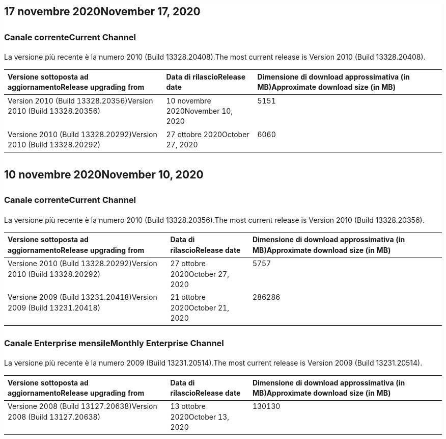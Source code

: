 ## <a name="november-17-2020"></a><span data-ttu-id="1608e-204">17 novembre 2020</span><span class="sxs-lookup"><span data-stu-id="1608e-204">November 17, 2020</span></span>

[//]: # (DO NOT REMOVE CONTENT STARTNovember 17, 2020)

### <a name="current-channel"></a><span data-ttu-id="1608e-206">Canale corrente</span><span class="sxs-lookup"><span data-stu-id="1608e-206">Current Channel</span></span>

<span data-ttu-id="1608e-207">La versione più recente è la numero 2010 (Build 13328.20408).</span><span class="sxs-lookup"><span data-stu-id="1608e-207">The most current release is Version 2010 (Build 13328.20408).</span></span>

|<span data-ttu-id="1608e-208">**Versione sottoposta ad aggiornamento**</span><span class="sxs-lookup"><span data-stu-id="1608e-208">**Release upgrading from**</span></span>|<span data-ttu-id="1608e-209">**Data di rilascio**</span><span class="sxs-lookup"><span data-stu-id="1608e-209">**Release date**</span></span>|<span data-ttu-id="1608e-210">**Dimensione di download approssimativa (in MB)**</span><span class="sxs-lookup"><span data-stu-id="1608e-210">**Approximate download size (in MB)**</span></span>|
|:-----|:-----|:-----|
|<span data-ttu-id="1608e-211">Version 2010 (Build 13328.20356)</span><span class="sxs-lookup"><span data-stu-id="1608e-211">Version 2010 (Build 13328.20356)</span></span> <br/> |<span data-ttu-id="1608e-212">10 novembre 2020</span><span class="sxs-lookup"><span data-stu-id="1608e-212">November 10, 2020</span></span> <br/> |<span data-ttu-id="1608e-213">51</span><span class="sxs-lookup"><span data-stu-id="1608e-213">51</span></span><br/> |
|<span data-ttu-id="1608e-214">Versione 2010 (Build 13328.20292)</span><span class="sxs-lookup"><span data-stu-id="1608e-214">Version 2010 (Build 13328.20292)</span></span> <br/> |<span data-ttu-id="1608e-215">27 ottobre 2020</span><span class="sxs-lookup"><span data-stu-id="1608e-215">October 27, 2020</span></span> <br/> |<span data-ttu-id="1608e-216">60</span><span class="sxs-lookup"><span data-stu-id="1608e-216">60</span></span><br/> |


[//]: # (DO NOT REMOVE CONTENT ENDNovember 17, 2020)

## <a name="november-10-2020"></a><span data-ttu-id="1608e-218">10 novembre 2020</span><span class="sxs-lookup"><span data-stu-id="1608e-218">November 10, 2020</span></span>

[//]: # (DO NOT REMOVE CONTENT STARTNovember 10, 2020)

### <a name="current-channel"></a><span data-ttu-id="1608e-220">Canale corrente</span><span class="sxs-lookup"><span data-stu-id="1608e-220">Current Channel</span></span>

<span data-ttu-id="1608e-221">La versione più recente è la numero 2010 (Build 13328.20356).</span><span class="sxs-lookup"><span data-stu-id="1608e-221">The most current release is Version 2010 (Build 13328.20356).</span></span>

|<span data-ttu-id="1608e-222">**Versione sottoposta ad aggiornamento**</span><span class="sxs-lookup"><span data-stu-id="1608e-222">**Release upgrading from**</span></span>|<span data-ttu-id="1608e-223">**Data di rilascio**</span><span class="sxs-lookup"><span data-stu-id="1608e-223">**Release date**</span></span>|<span data-ttu-id="1608e-224">**Dimensione di download approssimativa (in MB)**</span><span class="sxs-lookup"><span data-stu-id="1608e-224">**Approximate download size (in MB)**</span></span>|
|:-----|:-----|:-----|
|<span data-ttu-id="1608e-225">Versione 2010 (Build 13328.20292)</span><span class="sxs-lookup"><span data-stu-id="1608e-225">Version 2010 (Build 13328.20292)</span></span> <br/> |<span data-ttu-id="1608e-226">27 ottobre 2020</span><span class="sxs-lookup"><span data-stu-id="1608e-226">October 27, 2020</span></span> <br/> |<span data-ttu-id="1608e-227">57</span><span class="sxs-lookup"><span data-stu-id="1608e-227">57</span></span><br/> |
|<span data-ttu-id="1608e-228">Versione 2009 (Build 13231.20418)</span><span class="sxs-lookup"><span data-stu-id="1608e-228">Version 2009 (Build 13231.20418)</span></span> <br/> |<span data-ttu-id="1608e-229">21 ottobre 2020</span><span class="sxs-lookup"><span data-stu-id="1608e-229">October 21, 2020</span></span> <br/> |<span data-ttu-id="1608e-230">286</span><span class="sxs-lookup"><span data-stu-id="1608e-230">286</span></span><br/> |


### <a name="monthly-enterprise-channel"></a><span data-ttu-id="1608e-231">Canale Enterprise mensile</span><span class="sxs-lookup"><span data-stu-id="1608e-231">Monthly Enterprise Channel</span></span>

<span data-ttu-id="1608e-232">La versione più recente è la numero 2009 (Build 13231.20514).</span><span class="sxs-lookup"><span data-stu-id="1608e-232">The most current release is Version 2009 (Build 13231.20514).</span></span>

|<span data-ttu-id="1608e-233">**Versione sottoposta ad aggiornamento**</span><span class="sxs-lookup"><span data-stu-id="1608e-233">**Release upgrading from**</span></span>|<span data-ttu-id="1608e-234">**Data di rilascio**</span><span class="sxs-lookup"><span data-stu-id="1608e-234">**Release date**</span></span>|<span data-ttu-id="1608e-235">**Dimensione di download approssimativa (in MB)**</span><span class="sxs-lookup"><span data-stu-id="1608e-235">**Approximate download size (in MB)**</span></span>|
|:-----|:-----|:-----|
|<span data-ttu-id="1608e-236">Versione 2008 (Build 13127.20638)</span><span class="sxs-lookup"><span data-stu-id="1608e-236">Version 2008 (Build 13127.20638)</span></span> <br/> |<span data-ttu-id="1608e-237">13 ottobre 2020</span><span class="sxs-lookup"><span data-stu-id="1608e-237">October 13, 2020</span></span> <br/> |<span data-ttu-id="1608e-238">130</span><span class="sxs-lookup"><span data-stu-id="1608e-238">130</span></span><br/> |


[//]: # (NON RIMUOVERE)
[//]: # (DO NOT REMOVE CONTENT STARTDecember 8, 2020)
[//]: # (DO NOT REMOVE CONTENT ENDDecember 8, 2020)
[//]: # (DO NOT REMOVE CONTENT STARTDecember 2, 2020)
[//]: # (DO NOT REMOVE CONTENT ENDDecember 2, 2020)
[//]: # (DO NOT REMOVE CONTENT STARTNovember 30, 2020)
[//]: # (DO NOT REMOVE CONTENT ENDNovember 30, 2020)
[//]: # (DO NOT REMOVE CONTENT STARTNovember 23, 2020)
[//]: # (DO NOT REMOVE CONTENT ENDNovember 23, 2020)
[//]: # (DO NOT REMOVE CONTENT ENDNovember 10, 2020)
[//]: # (DO NOT REMOVE CONTENT STARTOctober 27, 2020)
[//]: # (DO NOT REMOVE CONTENT ENDOctober 27, 2020)
[//]: # (NON RIMUOVERE - INIZIO CONTENUTO - 21 ottobre 2020)
[//]: # (NON RIMUOVERE - FINE CONTENUTO - 21 ottobre 2020)
[//]: # (NON RIMUOVERE - INIZIO CONTENUTO - 13 ottobre 2020)
[//]: # (NON RIMUOVERE - FINE CONTENUTO - 13 ottobre 2020)
[//]: # (NON RIMUOVERE - INIZIO CONTENUTO - 8 ottobre 2020)
[//]: # (NON RIMUOVERE - FINE CONTENUTO - 8 ottobre 2020)
[//]: # (NON RIMUOVERE - INIZIO CONTENUTO - 28 settembre 2020)
[//]: # (NON RIMUOVERE - FINE CONTENUTO - 28 settembre 2020)
[//]: # (NON RIMUOVERE - INIZIO CONTENUTO - 22 settembre 2020)
[//]: # (NON RIMUOVERE - FINE CONTENUTO - 22 settembre 2020)
[//]: # (NON RIMUOVERE - INIZIO CONTENUTO - 9 settembre 2020)
[//]: # (NON RIMUOVERE - FINE CONTENUTO - 9 settembre 2020)
[//]: # (NON RIMUOVERE - INIZIO CONTENUTO - 8 settembre 2020)
[//]: # (NON RIMUOVERE - FINE CONTENUTO - 8 settembre 2020)
[//]: # (NON RIMUOVERE - INIZIO CONTENUTO - 31 agosto 2020)
[//]: # (NON RIMUOVERE - FINE CONTENUTO - 31 agosto 2020)
[//]: # (NON RIMUOVERE - INIZIO CONTENUTO - 25 agosto 2020)
[//]: # (NON RIMUOVERE - FINE CONTENUTO - 25 agosto 2020)
[//]: # (NON RIMUOVERE - INIZIO CONTENUTO - 11 agosto 2020)
[//]: # (NON RIMUOVERE - FINE CONTENUTO - 11 agosto 2020)
[//]: # (NON RIMUOVERE - INIZIO CONTENUTO - 30 luglio 2020)
[//]: # (NON RIMUOVERE - FINE CONTENUTO - 30 luglio 2020)
[//]: # (NON RIMUOVERE - INIZIO CONTENUTO - 28 luglio 2020)
[//]: # (NON RIMUOVERE - FINE CONTENUTO - 28 luglio 2020)
[//]: # (NON RIMUOVERE - INIZIO CONTENUTO - 14 luglio 2020)
[//]: # (NON RIMUOVERE - FINE CONTENUTO - 14 luglio 2020)
[//]: # (NON RIMUOVERE INIZIO CONTENUTO24 giugno 2020)